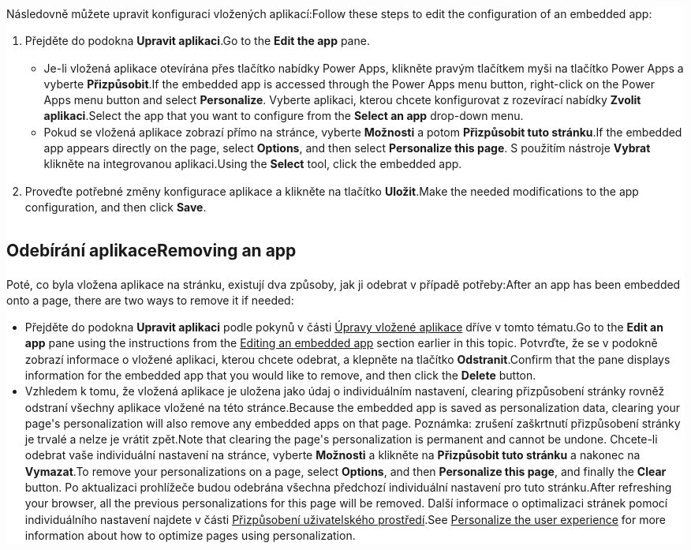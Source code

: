<span data-ttu-id="bd474-178">Následovně můžete upravit konfiguraci vložených aplikací:</span><span class="sxs-lookup"><span data-stu-id="bd474-178">Follow these steps to edit the configuration of an embedded app:</span></span>

1. <span data-ttu-id="bd474-179">Přejděte do podokna **Upravit aplikaci**.</span><span class="sxs-lookup"><span data-stu-id="bd474-179">Go to the **Edit the app** pane.</span></span>

    - <span data-ttu-id="bd474-180">Je-li vložená aplikace otevírána přes tlačítko nabídky Power Apps, klikněte pravým tlačítkem myši na tlačítko Power Apps a vyberte **Přizpůsobit**.</span><span class="sxs-lookup"><span data-stu-id="bd474-180">If the embedded app is accessed through the Power Apps menu button, right-click on the Power Apps menu button and select **Personalize**.</span></span> <span data-ttu-id="bd474-181">Vyberte aplikaci, kterou chcete konfigurovat z rozevírací nabídky **Zvolit aplikaci**.</span><span class="sxs-lookup"><span data-stu-id="bd474-181">Select the app that you want to configure from the **Select an app** drop-down menu.</span></span>
    - <span data-ttu-id="bd474-182">Pokud se vložená aplikace zobrazí přímo na stránce, vyberte **Možnosti** a potom **Přizpůsobit tuto stránku**.</span><span class="sxs-lookup"><span data-stu-id="bd474-182">If the embedded app appears directly on the page, select **Options**, and then select **Personalize this page**.</span></span> <span data-ttu-id="bd474-183">S použitím nástroje **Vybrat** klikněte na integrovanou aplikaci.</span><span class="sxs-lookup"><span data-stu-id="bd474-183">Using the **Select** tool, click the embedded app.</span></span>

2. <span data-ttu-id="bd474-184">Proveďte potřebné změny konfigurace aplikace a klikněte na tlačítko **Uložit**.</span><span class="sxs-lookup"><span data-stu-id="bd474-184">Make the needed modifications to the app configuration, and then click **Save**.</span></span>

## <a name="removing-an-app"></a><span data-ttu-id="bd474-185">Odebírání aplikace</span><span class="sxs-lookup"><span data-stu-id="bd474-185">Removing an app</span></span>

<span data-ttu-id="bd474-186">Poté, co byla vložena aplikace na stránku, existují dva způsoby, jak ji odebrat v případě potřeby:</span><span class="sxs-lookup"><span data-stu-id="bd474-186">After an app has been embedded onto a page, there are two ways to remove it if needed:</span></span>

- <span data-ttu-id="bd474-187">Přejděte do podokna **Upravit aplikaci** podle pokynů v části [Úpravy vložené aplikace](#editing-an-embedded-app) dříve v tomto tématu.</span><span class="sxs-lookup"><span data-stu-id="bd474-187">Go to the **Edit an app** pane using the instructions from the [Editing an embedded app](#editing-an-embedded-app) section earlier in this topic.</span></span> <span data-ttu-id="bd474-188">Potvrďte, že se v podokně zobrazí informace o vložené aplikaci, kterou chcete odebrat, a klepněte na tlačítko **Odstranit**.</span><span class="sxs-lookup"><span data-stu-id="bd474-188">Confirm that the pane displays information for the embedded app that you would like to remove, and then click the **Delete** button.</span></span>
- <span data-ttu-id="bd474-189">Vzhledem k tomu, že vložená aplikace je uložena jako údaj o individuálním nastavení, clearing přizpůsobení stránky rovněž odstraní všechny aplikace vložené na této stránce.</span><span class="sxs-lookup"><span data-stu-id="bd474-189">Because the embedded app is saved as personalization data, clearing your page's personalization will also remove any embedded apps on that page.</span></span> <span data-ttu-id="bd474-190">Poznámka: zrušení zaškrtnutí přizpůsobení stránky je trvalé a nelze je vrátit zpět.</span><span class="sxs-lookup"><span data-stu-id="bd474-190">Note that clearing the page's personalization is permanent and cannot be undone.</span></span> <span data-ttu-id="bd474-191">Chcete-li odebrat vaše individuální nastavení na stránce, vyberte **Možnosti** a klikněte na **Přizpůsobit tuto stránku** a nakonec na **Vymazat**.</span><span class="sxs-lookup"><span data-stu-id="bd474-191">To remove your personalizations on a page, select **Options**, and then **Personalize this page**, and finally the **Clear** button.</span></span> <span data-ttu-id="bd474-192">Po aktualizaci prohlížeče budou odebrána všechna předchozí individuální nastavení pro tuto stránku.</span><span class="sxs-lookup"><span data-stu-id="bd474-192">After refreshing your browser, all the previous personalizations for this page will be removed.</span></span> <span data-ttu-id="bd474-193">Další informace o optimalizaci stránek pomocí individuálního nastavení najdete v části [Přizpůsobení uživatelského prostředí](personalize-user-experience.md).</span><span class="sxs-lookup"><span data-stu-id="bd474-193">See [Personalize the user experience](personalize-user-experience.md) for more information about how to optimize pages using personalization.</span></span>
